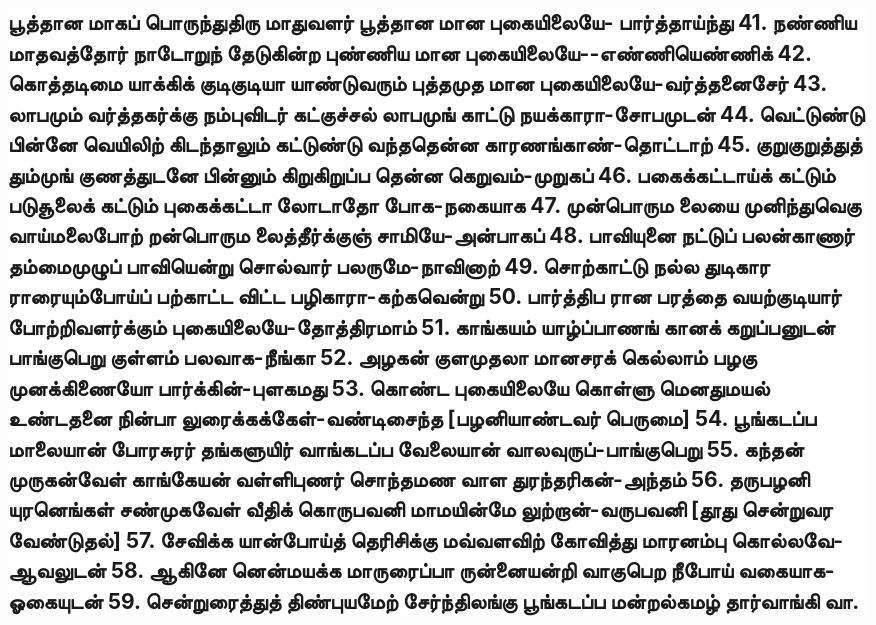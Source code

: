 பூத்தான மாகப் பொருந்துதிரு மாதுவளர்
பூத்தான மான புகையிலையே- பார்த்தாய்ந்து
41.
நண்ணிய மாதவத்தோர் நாடோறுந் தேடுகின்ற
புண்ணிய மான புகையிலையே--எண்ணியெண்ணிக்
42.
கொத்தடிமை யாக்கிக் குடிகுடியா யாண்டுவரும்
புத்தமுத மான புகையிலையே-வர்த்தனைசேர்
43.
லாபமும் வர்த்தகர்க்கு நம்புவிடர் கட்குச்சல்
லாபமுங் காட்டு நயக்காரா-சோபமுடன்
44.
வெட்டுண்டு பின்னே வெயிலிற் கிடந்தாலும்
கட்டுண்டு வந்ததென்ன காரணங்காண்-தொட்டாற்
45.
குறுகுறுத்துத் தும்முங் குணத்துடனே பின்னும்
கிறுகிறுப்ப தென்ன கெறுவம்-முறுகப்
46.
பகைக்கட்டாய்க் கட்டும் படுசூலைக் கட்டும்
புகைக்கட்டா லோடாதோ போக-நகையாக
47.
முன்பொரும லையை முனிந்துவெகு வாய்மலைபோற்
றன்பொரும லைத்தீர்க்குஞ் சாமியே-அன்பாகப்
48.
பாவியுனை நட்டுப் பலன்காணார் தம்மைமுழுப்
பாவியென்று சொல்வார் பலருமே-நாவினாற்
49.
சொற்காட்டு நல்ல துடிகார ராரையும்போய்ப்
பற்காட்ட விட்ட பழிகாரா-கற்கவென்று
50.
பார்த்திப ரான பரத்தை வயற்குடியார்
போற்றிவளர்க்கும் புகையிலையே-தோத்திரமாம்
51.
காங்கயம் யாழ்ப்பாணங் கானக் கறுப்பனுடன்
பாங்குபெறு குள்ளம் பலவாக-நீங்கா
52.
அழகன் குளமுதலா மானசரக் கெல்லாம்
பழகு முனக்கிணையோ பார்க்கின்-புளகமது
53.
கொண்ட புகையிலையே கொள்ளு மெனதுமயல்
உண்டதனை நின்பா லுரைக்கக்கேள்-வண்டிசைந்த
[பழனியாண்டவர் பெருமை]
54.
பூங்கடப்ப மாலையான் போரசுரர் தங்களுயிர்
வாங்கடப்ப வேலையான் வாலவுருப்-பாங்குபெறு
55.
கந்தன் முருகன்வேள் காங்கேயன் வள்ளிபுணர்
சொந்தமண வாள துரந்தரிகன்-அந்தம்
56.
தருபழனி யுரனெங்கள் சண்முகவேள் வீதிக்
கொருபவனி மாமயின்மே லுற்றான்-வருபவனி
[தூது சென்றுவர வேண்டுதல்]
57.
சேவிக்க யான்போய்த் தெரிசிக்கு மவ்வளவிற்
கோவித்து மாரனம்பு கொல்லவே-ஆவலுடன்
58.
ஆகினே னென்மயக்க மாருரைப்பா ருன்னையன்றி
வாகுபெற நீபோய் வகையாக-ஓகையுடன்
59.
சென்றுரைத்துத் திண்புயமேற் சேர்ந்திலங்கு பூங்கடப்ப
மன்றல்கமழ் தார்வாங்கி வா.
------------
